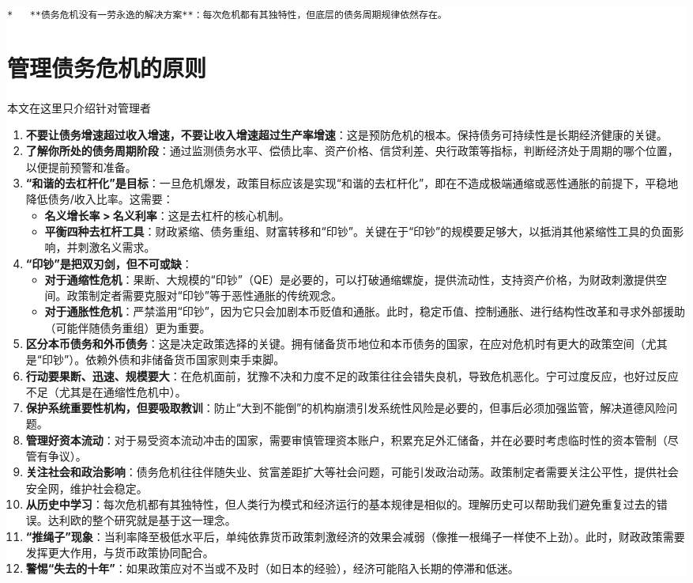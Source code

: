     *   **债务危机没有一劳永逸的解决方案**：每次危机都有其独特性，但底层的债务周期规律依然存在。

# 管理债务危机的原则
本文在这里只介绍针对管理者

1.  **不要让债务增速超过收入增速，不要让收入增速超过生产率增速**：这是预防危机的根本。保持债务可持续性是长期经济健康的关键。
2.  **了解你所处的债务周期阶段**：通过监测债务水平、偿债比率、资产价格、信贷利差、央行政策等指标，判断经济处于周期的哪个位置，以便提前预警和准备。
3.  **“和谐的去杠杆化”是目标**：一旦危机爆发，政策目标应该是实现“和谐的去杠杆化”，即在不造成极端通缩或恶性通胀的前提下，平稳地降低债务/收入比率。这需要：
    *   **名义增长率 > 名义利率**：这是去杠杆的核心机制。
    *   **平衡四种去杠杆工具**：财政紧缩、债务重组、财富转移和“印钞”。关键在于“印钞”的规模要足够大，以抵消其他紧缩性工具的负面影响，并刺激名义需求。
4.  **“印钞”是把双刃剑，但不可或缺**：
    *   **对于通缩性危机**：果断、大规模的“印钞”（QE）是必要的，可以打破通缩螺旋，提供流动性，支持资产价格，为财政刺激提供空间。政策制定者需要克服对“印钞”等于恶性通胀的传统观念。
    *   **对于通胀性危机**：严禁滥用“印钞”，因为它只会加剧本币贬值和通胀。此时，稳定币值、控制通胀、进行结构性改革和寻求外部援助（可能伴随债务重组）更为重要。
5.  **区分本币债务和外币债务**：这是决定政策选择的关键。拥有储备货币地位和本币债务的国家，在应对危机时有更大的政策空间（尤其是“印钞”）。依赖外债和非储备货币国家则束手束脚。
6.  **行动要果断、迅速、规模要大**：在危机面前，犹豫不决和力度不足的政策往往会错失良机，导致危机恶化。宁可过度反应，也好过反应不足（尤其是在通缩性危机中）。
7.  **保护系统重要性机构，但要吸取教训**：防止“大到不能倒”的机构崩溃引发系统性风险是必要的，但事后必须加强监管，解决道德风险问题。
8.  **管理好资本流动**：对于易受资本流动冲击的国家，需要审慎管理资本账户，积累充足外汇储备，并在必要时考虑临时性的资本管制（尽管有争议）。
9.  **关注社会和政治影响**：债务危机往往伴随失业、贫富差距扩大等社会问题，可能引发政治动荡。政策制定者需要关注公平性，提供社会安全网，维护社会稳定。
10. **从历史中学习**：每次危机都有其独特性，但人类行为模式和经济运行的基本规律是相似的。理解历史可以帮助我们避免重复过去的错误。达利欧的整个研究就是基于这一理念。
11. **“推绳子”现象**：当利率降至极低水平后，单纯依靠货币政策刺激经济的效果会减弱（像推一根绳子一样使不上劲）。此时，财政政策需要发挥更大作用，与货币政策协同配合。
12. **警惕“失去的十年”**：如果政策应对不当或不及时（如日本的经验），经济可能陷入长期的停滞和低迷。